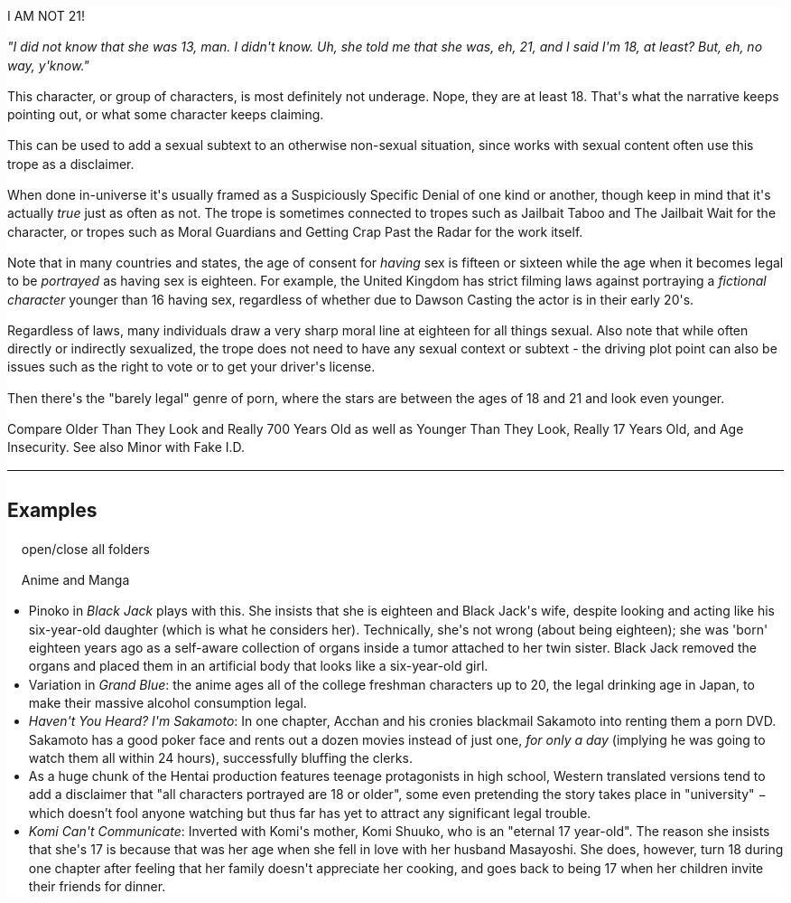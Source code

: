 I AM NOT 21!

_"I did not know that she was 13, man. I didn't know. Uh, she told me that she was, eh, 21, and I said I'm 18, at least? But, eh, no way, y'know."_

This character, or group of characters, is most definitely not underage. Nope, they are at least 18. That's what the narrative keeps pointing out, or what some character keeps claiming.

This can be used to add a sexual subtext to an otherwise non-sexual situation, since works with sexual content often use this trope as a disclaimer.

When done in-universe it's usually framed as a Suspiciously Specific Denial of one kind or another, though keep in mind that it's actually _true_ just as often as not. The trope is sometimes connected to tropes such as Jailbait Taboo and The Jailbait Wait for the character, or tropes such as Moral Guardians and Getting Crap Past the Radar for the work itself.

Note that in many countries and states, the age of consent for _having_ sex is fifteen or sixteen while the age when it becomes legal to be _portrayed_ as having sex is eighteen. For example, the United Kingdom has strict filming laws against portraying a _fictional character_ younger than 16 having sex, regardless of whether due to Dawson Casting the actor is in their early 20's.

Regardless of laws, many individuals draw a very sharp moral line at eighteen for all things sexual. Also note that while often directly or indirectly sexualized, the trope does not need to have any sexual context or subtext - the driving plot point can also be issues such as the right to vote or to get your driver's license.

Then there's the "barely legal" genre of porn, where the stars are between the ages of 18 and 21 and look even younger.

Compare Older Than They Look and Really 700 Years Old as well as Younger Than They Look, Really 17 Years Old, and Age Insecurity. See also Minor with Fake I.D.

___

## Examples

    open/close all folders 

    Anime and Manga 

-   Pinoko in _Black Jack_ plays with this. She insists that she is eighteen and Black Jack's wife, despite looking and acting like his six-year-old daughter (which is what he considers her). Technically, she's not wrong (about being eighteen); she was 'born' eighteen years ago as a self-aware collection of organs inside a tumor attached to her twin sister. Black Jack removed the organs and placed them in an artificial body that looks like a six-year-old girl.
-   Variation in _Grand Blue_: the anime ages all of the college freshman characters up to 20, the legal drinking age in Japan, to make their massive alcohol consumption legal.
-   _Haven't You Heard? I'm Sakamoto_: In one chapter, Acchan and his cronies blackmail Sakamoto into renting them a porn DVD. Sakamoto has a good poker face and rents out a dozen movies instead of just one, _for only a day_ (implying he was going to watch them all within 24 hours), successfully bluffing the clerks.
-   As a huge chunk of the Hentai production features teenage protagonists in high school, Western translated versions tend to add a disclaimer that "all characters portrayed are 18 or older", some even pretending the story takes place in "university" − which doesn’t fool anyone watching but thus far has yet to attract any significant legal trouble.
-   _Komi Can't Communicate_: Inverted with Komi's mother, Komi Shuuko, who is an "eternal 17 year-old". The reason she insists that she's 17 is because that was her age when she fell in love with her husband Masayoshi. She does, however, turn 18 during one chapter after feeling that her family doesn't appreciate her cooking, and goes back to being 17 when her children invite their friends for dinner.
